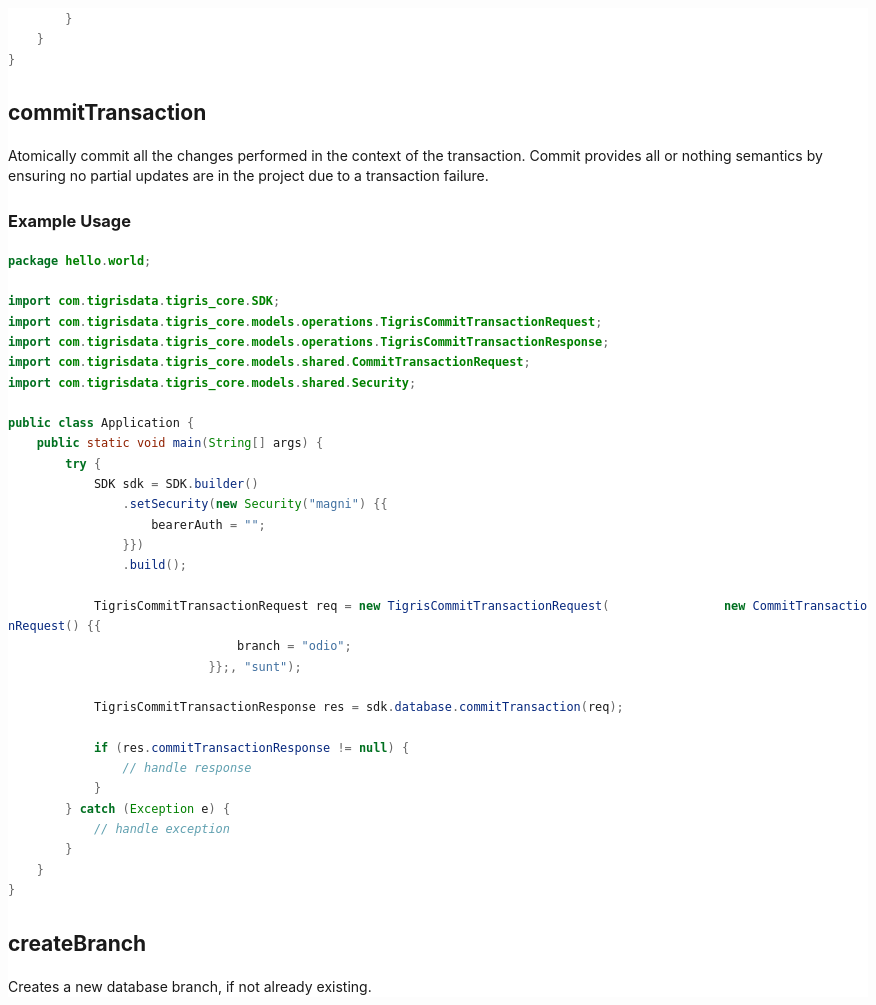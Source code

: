 ```java
        }
    }
}
```

## commitTransaction

Atomically commit all the changes performed in the context of the transaction. Commit provides all
 or nothing semantics by ensuring no partial updates are in the project due to a transaction failure.

### Example Usage

```java
package hello.world;

import com.tigrisdata.tigris_core.SDK;
import com.tigrisdata.tigris_core.models.operations.TigrisCommitTransactionRequest;
import com.tigrisdata.tigris_core.models.operations.TigrisCommitTransactionResponse;
import com.tigrisdata.tigris_core.models.shared.CommitTransactionRequest;
import com.tigrisdata.tigris_core.models.shared.Security;

public class Application {
    public static void main(String[] args) {
        try {
            SDK sdk = SDK.builder()
                .setSecurity(new Security("magni") {{
                    bearerAuth = "";
                }})
                .build();

            TigrisCommitTransactionRequest req = new TigrisCommitTransactionRequest(                new CommitTransactionRequest() {{
                                branch = "odio";
                            }};, "sunt");            

            TigrisCommitTransactionResponse res = sdk.database.commitTransaction(req);

            if (res.commitTransactionResponse != null) {
                // handle response
            }
        } catch (Exception e) {
            // handle exception
        }
    }
}
```

## createBranch

Creates a new database branch, if not already existing.
